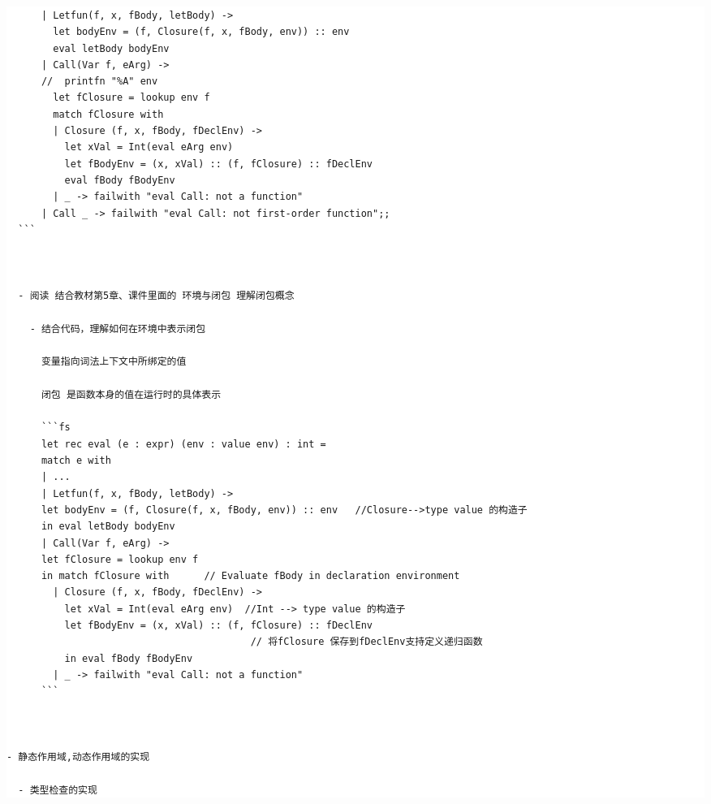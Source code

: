           | Letfun(f, x, fBody, letBody) -> 
            let bodyEnv = (f, Closure(f, x, fBody, env)) :: env 
            eval letBody bodyEnv
          | Call(Var f, eArg) -> 
          //  printfn "%A" env
            let fClosure = lookup env f
            match fClosure with
            | Closure (f, x, fBody, fDeclEnv) ->
              let xVal = Int(eval eArg env)
              let fBodyEnv = (x, xVal) :: (f, fClosure) :: fDeclEnv
              eval fBody fBodyEnv
            | _ -> failwith "eval Call: not a function"
          | Call _ -> failwith "eval Call: not first-order function";;
      ```

      

      - 阅读 结合教材第5章、课件里面的 环境与闭包 理解闭包概念

        - 结合代码，理解如何在环境中表示闭包

          变量指向词法上下文中所绑定的值

          闭包 是函数本身的值在运行时的具体表示

          ```fs
          let rec eval (e : expr) (env : value env) : int =  
          match e with   
          | ...  
          | Letfun(f, x, fBody, letBody) ->   
          let bodyEnv = (f, Closure(f, x, fBody, env)) :: env   //Closure-->type value 的构造子
          in eval letBody bodyEnv                             
          | Call(Var f, eArg) ->   
          let fClosure = lookup env f                           
          in match fClosure with      // Evaluate fBody in declaration environment  
            | Closure (f, x, fBody, fDeclEnv) ->  
              let xVal = Int(eval eArg env)  //Int --> type value 的构造子
              let fBodyEnv = (x, xVal) :: (f, fClosure) :: fDeclEnv   
                                              // 将fClosure 保存到fDeclEnv支持定义递归函数
              in eval fBody fBodyEnv  
            | _ -> failwith "eval Call: not a function"  
          ```

          

    - 静态作用域,动态作用域的实现

      - 类型检查的实现
